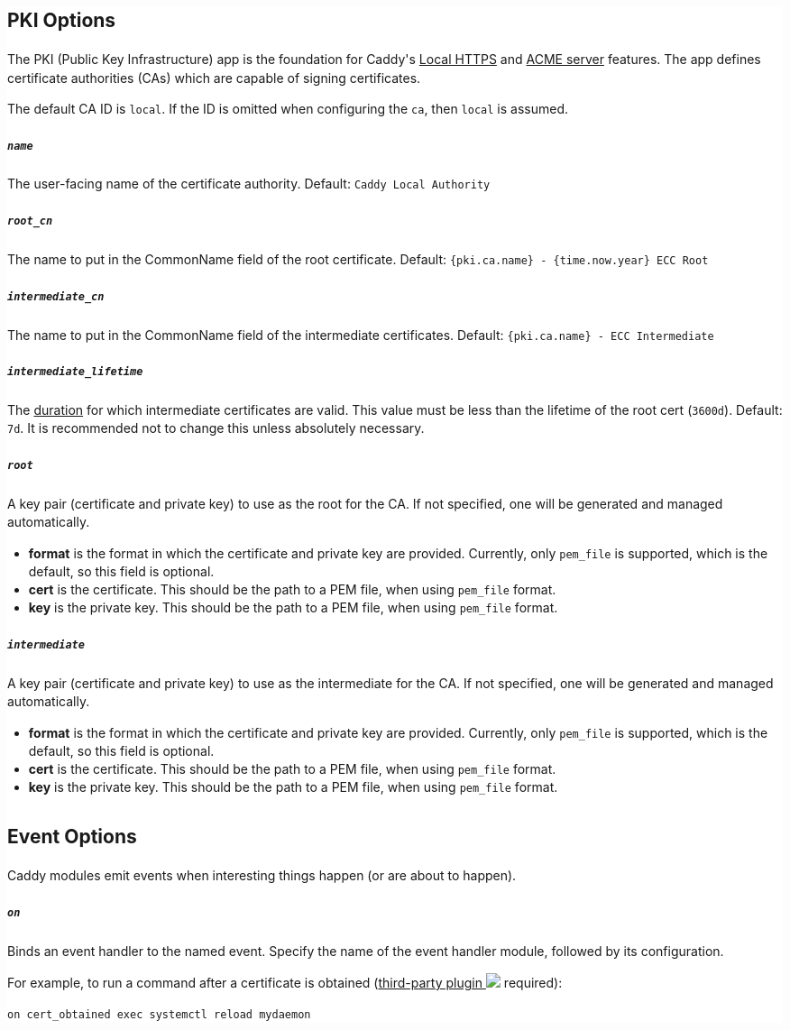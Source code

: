 


## PKI Options

The PKI (Public Key Infrastructure) app is the foundation for Caddy's [Local HTTPS](/docs/automatic-https#local-https) and [ACME server](/docs/caddyfile/directives/acme_server) features. The app defines certificate authorities (CAs) which are capable of signing certificates.

The default CA ID is `local`. If the ID is omitted when configuring the `ca`, then `local` is assumed.

##### `name`
The user-facing name of the certificate authority. Default: `Caddy Local Authority`

##### `root_cn`
The name to put in the CommonName field of the root certificate. Default: `{pki.ca.name} - {time.now.year} ECC Root`

##### `intermediate_cn`
The name to put in the CommonName field of the intermediate certificates. Default: `{pki.ca.name} - ECC Intermediate`

##### `intermediate_lifetime`
The [duration](/docs/conventions#durations) for which intermediate certificates are valid. This value must be less than the lifetime of the root cert (`3600d`). Default: `7d`. It is recommended not to change this unless absolutely necessary.

##### `root`
A key pair (certificate and private key) to use as the root for the CA. If not specified, one will be generated and managed automatically.

- **format** is the format in which the certificate and private key are provided. Currently, only `pem_file` is supported, which is the default, so this field is optional.
- **cert** is the certificate. This should be the path to a PEM file, when using `pem_file` format.
- **key** is the private key. This should be the path to a PEM file, when using `pem_file` format.

##### `intermediate`
A key pair (certificate and private key) to use as the intermediate for the CA. If not specified, one will be generated and managed automatically.

- **format** is the format in which the certificate and private key are provided. Currently, only `pem_file` is supported, which is the default, so this field is optional.
- **cert** is the certificate. This should be the path to a PEM file, when using `pem_file` format.
- **key** is the private key. This should be the path to a PEM file, when using `pem_file` format.


## Event Options

Caddy modules emit events when interesting things happen (or are about to happen).

##### `on`
Binds an event handler to the named event. Specify the name of the event handler module, followed by its configuration.

For example, to run a command after a certificate is obtained ([third-party plugin <img src="/resources/images/external-link.svg" class="external-link">](https://github.com/mholt/caddy-events-exec) required):

```caddy-d
on cert_obtained exec systemctl reload mydaemon
```
